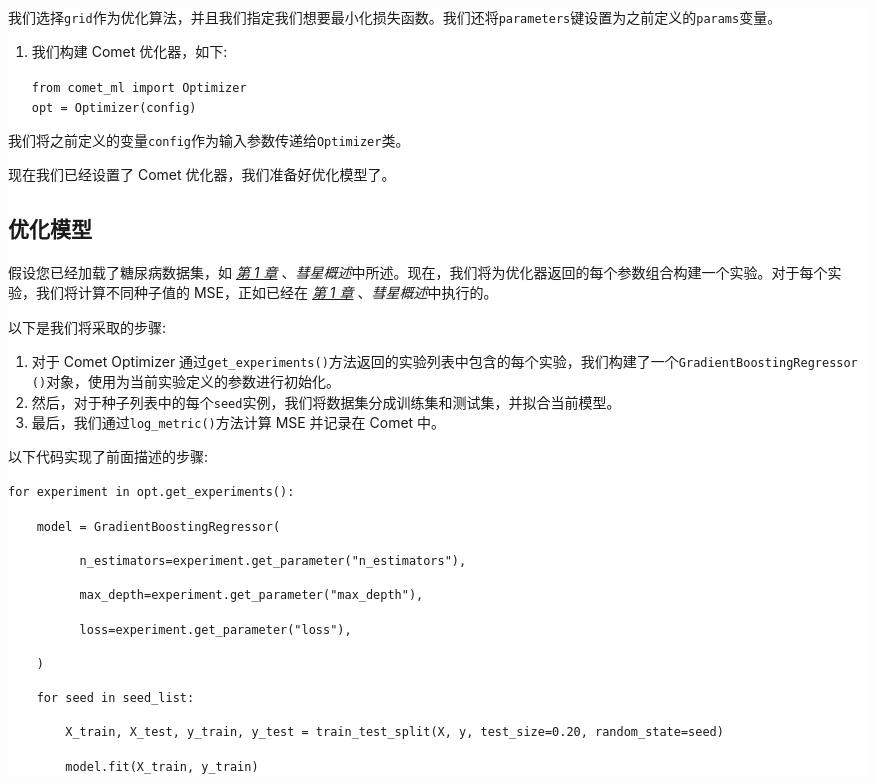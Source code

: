 我们选择`grid`作为优化算法，并且我们指定我们想要最小化损失函数。我们还将`parameters`键设置为之前定义的`params`变量。

1.  我们构建 Comet 优化器，如下:

    ```
    from comet_ml import Optimizer
    opt = Optimizer(config) 
    ```

我们将之前定义的变量`config`作为输入参数传递给`Optimizer`类。

现在我们已经设置了 Comet 优化器，我们准备好优化模型了。

## 优化模型

假设您已经加载了糖尿病数据集，如 [*第 1 章*](B17530_01_ePub.xhtml#_idTextAnchor015) 、*彗星概述*中所述。现在，我们将为优化器返回的每个参数组合构建一个实验。对于每个实验，我们将计算不同种子值的 MSE，正如已经在 [*第 1 章*](B17530_01_ePub.xhtml#_idTextAnchor015) 、*彗星概述*中执行的。

以下是我们将采取的步骤:

1.  对于 Comet Optimizer 通过`get_experiments()`方法返回的实验列表中包含的每个实验，我们构建了一个`GradientBoostingRegressor()`对象，使用为当前实验定义的参数进行初始化。
2.  然后，对于种子列表中的每个`seed`实例，我们将数据集分成训练集和测试集，并拟合当前模型。
3.  最后，我们通过`log_metric()`方法计算 MSE 并记录在 Comet 中。

以下代码实现了前面描述的步骤:

```
for experiment in opt.get_experiments():
```

```
    model = GradientBoostingRegressor(
```

```
          n_estimators=experiment.get_parameter("n_estimators"),
```

```
          max_depth=experiment.get_parameter("max_depth"),
```

```
          loss=experiment.get_parameter("loss"),
```

```
    )
```

```
    for seed in seed_list:
```

```
        X_train, X_test, y_train, y_test = train_test_split(X, y, test_size=0.20, random_state=seed)
```

```
        model.fit(X_train, y_train)
```
